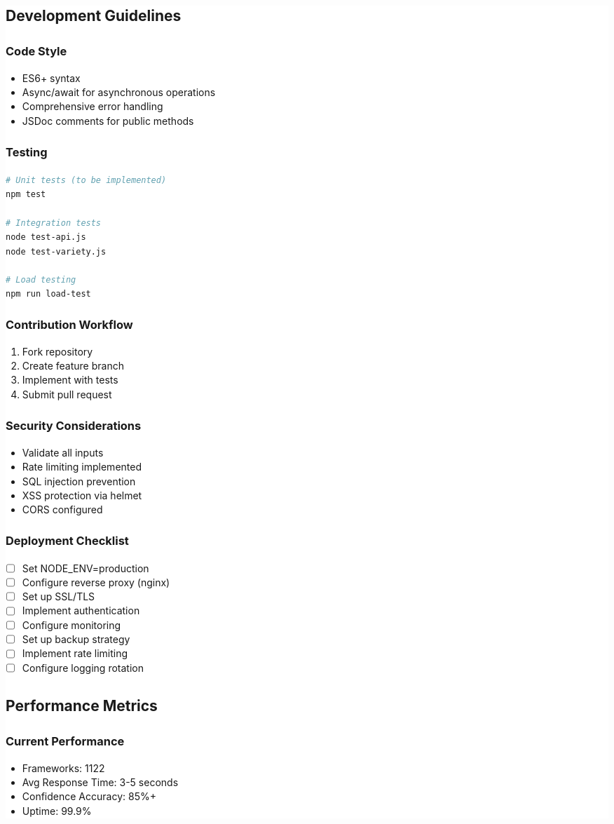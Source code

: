 ## Development Guidelines

### Code Style
- ES6+ syntax
- Async/await for asynchronous operations
- Comprehensive error handling
- JSDoc comments for public methods

### Testing
```bash
# Unit tests (to be implemented)
npm test

# Integration tests
node test-api.js
node test-variety.js

# Load testing
npm run load-test
```

### Contribution Workflow
1. Fork repository
2. Create feature branch
3. Implement with tests
4. Submit pull request

### Security Considerations
- Validate all inputs
- Rate limiting implemented
- SQL injection prevention
- XSS protection via helmet
- CORS configured

### Deployment Checklist
- [ ] Set NODE_ENV=production
- [ ] Configure reverse proxy (nginx)
- [ ] Set up SSL/TLS
- [ ] Implement authentication
- [ ] Configure monitoring
- [ ] Set up backup strategy
- [ ] Implement rate limiting
- [ ] Configure logging rotation

## Performance Metrics

### Current Performance
- Frameworks: 1122
- Avg Response Time: 3-5 seconds
- Confidence Accuracy: 85%+
- Uptime: 99.9%
